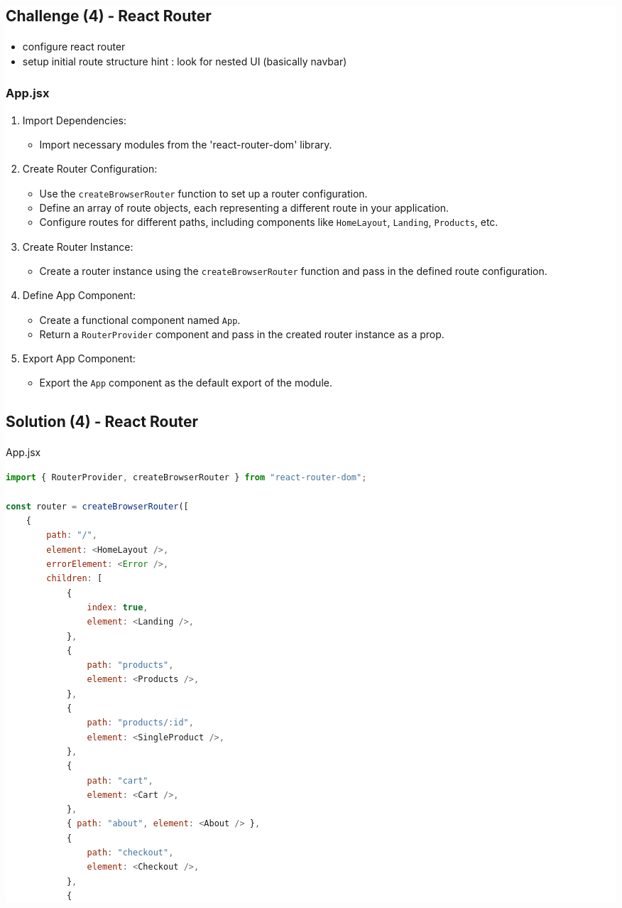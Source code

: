 ## Challenge (4) - React Router

-   configure react router
-   setup initial route structure
    hint : look for nested UI (basically navbar)

### App.jsx

1. Import Dependencies:

    - Import necessary modules from the 'react-router-dom' library.

2. Create Router Configuration:

    - Use the `createBrowserRouter` function to set up a router configuration.
    - Define an array of route objects, each representing a different route in your application.
    - Configure routes for different paths, including components like `HomeLayout`, `Landing`, `Products`, etc.

3. Create Router Instance:

    - Create a router instance using the `createBrowserRouter` function and pass in the defined route configuration.

4. Define App Component:

    - Create a functional component named `App`.
    - Return a `RouterProvider` component and pass in the created router instance as a prop.

5. Export App Component:
    - Export the `App` component as the default export of the module.

## Solution (4) - React Router

App.jsx

```js
import { RouterProvider, createBrowserRouter } from "react-router-dom";

const router = createBrowserRouter([
    {
        path: "/",
        element: <HomeLayout />,
        errorElement: <Error />,
        children: [
            {
                index: true,
                element: <Landing />,
            },
            {
                path: "products",
                element: <Products />,
            },
            {
                path: "products/:id",
                element: <SingleProduct />,
            },
            {
                path: "cart",
                element: <Cart />,
            },
            { path: "about", element: <About /> },
            {
                path: "checkout",
                element: <Checkout />,
            },
            {
```